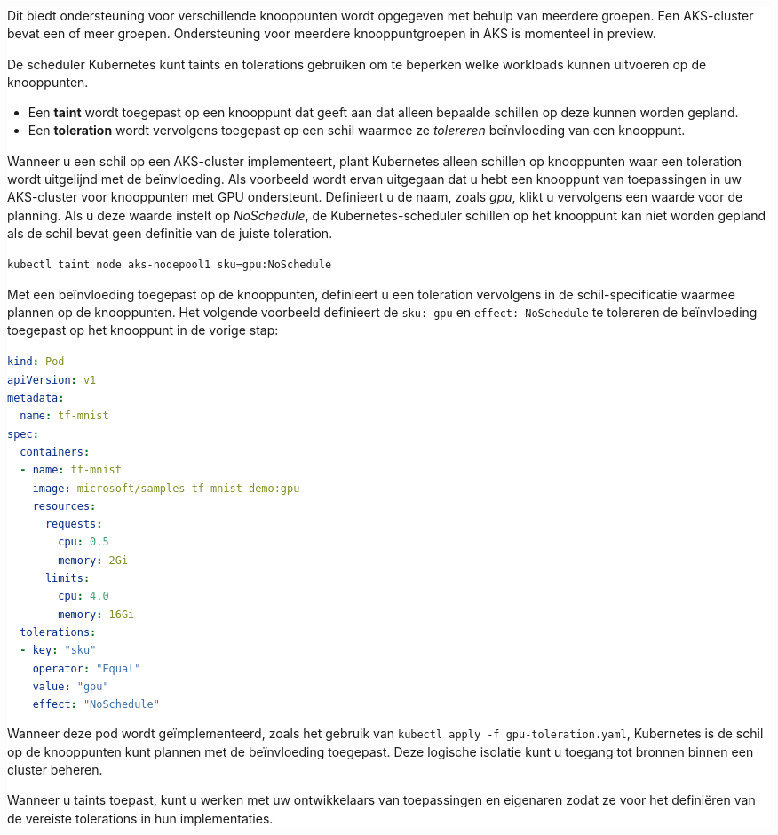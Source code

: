 Dit biedt ondersteuning voor verschillende knooppunten wordt opgegeven met behulp van meerdere groepen. Een AKS-cluster bevat een of meer groepen. Ondersteuning voor meerdere knooppuntgroepen in AKS is momenteel in preview.

De scheduler Kubernetes kunt taints en tolerations gebruiken om te beperken welke workloads kunnen uitvoeren op de knooppunten.

* Een **taint** wordt toegepast op een knooppunt dat geeft aan dat alleen bepaalde schillen op deze kunnen worden gepland.
* Een **toleration** wordt vervolgens toegepast op een schil waarmee ze *tolereren* beïnvloeding van een knooppunt.

Wanneer u een schil op een AKS-cluster implementeert, plant Kubernetes alleen schillen op knooppunten waar een toleration wordt uitgelijnd met de beïnvloeding. Als voorbeeld wordt ervan uitgegaan dat u hebt een knooppunt van toepassingen in uw AKS-cluster voor knooppunten met GPU ondersteunt. Definieert u de naam, zoals *gpu*, klikt u vervolgens een waarde voor de planning. Als u deze waarde instelt op *NoSchedule*, de Kubernetes-scheduler schillen op het knooppunt kan niet worden gepland als de schil bevat geen definitie van de juiste toleration.

```console
kubectl taint node aks-nodepool1 sku=gpu:NoSchedule
```

Met een beïnvloeding toegepast op de knooppunten, definieert u een toleration vervolgens in de schil-specificatie waarmee plannen op de knooppunten. Het volgende voorbeeld definieert de `sku: gpu` en `effect: NoSchedule` te tolereren de beïnvloeding toegepast op het knooppunt in de vorige stap:

```yaml
kind: Pod
apiVersion: v1
metadata:
  name: tf-mnist
spec:
  containers:
  - name: tf-mnist
    image: microsoft/samples-tf-mnist-demo:gpu
    resources:
      requests:
        cpu: 0.5
        memory: 2Gi
      limits:
        cpu: 4.0
        memory: 16Gi
  tolerations:
  - key: "sku"
    operator: "Equal"
    value: "gpu"
    effect: "NoSchedule"
```

Wanneer deze pod wordt geïmplementeerd, zoals het gebruik van `kubectl apply -f gpu-toleration.yaml`, Kubernetes is de schil op de knooppunten kunt plannen met de beïnvloeding toegepast. Deze logische isolatie kunt u toegang tot bronnen binnen een cluster beheren.

Wanneer u taints toepast, kunt u werken met uw ontwikkelaars van toepassingen en eigenaren zodat ze voor het definiëren van de vereiste tolerations in hun implementaties.
